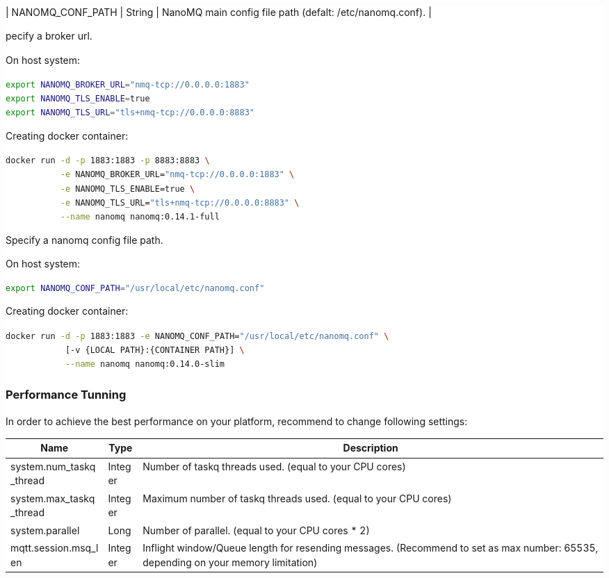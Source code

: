 | NANOMQ_CONF_PATH                | String  | NanoMQ main config file path (defalt: /etc/nanomq.conf).                                       |

pecify a broker url.

On host system:

```bash
export NANOMQ_BROKER_URL="nmq-tcp://0.0.0.0:1883"
export NANOMQ_TLS_ENABLE=true
export NANOMQ_TLS_URL="tls+nmq-tcp://0.0.0.0:8883"
```

Creating docker container:

```bash
docker run -d -p 1883:1883 -p 8883:8883 \
           -e NANOMQ_BROKER_URL="nmq-tcp://0.0.0.0:1883" \
           -e NANOMQ_TLS_ENABLE=true \
           -e NANOMQ_TLS_URL="tls+nmq-tcp://0.0.0.0:8883" \
           --name nanomq nanomq:0.14.1-full
```

Specify a nanomq config file path.

On host system:

```bash
export NANOMQ_CONF_PATH="/usr/local/etc/nanomq.conf"
```

Creating docker container:

```bash
docker run -d -p 1883:1883 -e NANOMQ_CONF_PATH="/usr/local/etc/nanomq.conf" \
            [-v {LOCAL PATH}:{CONTAINER PATH}] \
            --name nanomq nanomq:0.14.0-slim
```

### Performance Tunning

In order to achieve the best performance on your platform, recommend to change following settings:

| Name                    | Type    | Description                                                                                                                       |
|-------------------------|---------|-----------------------------------------------------------------------------------------------------------------------------------|
| system.num_taskq_thread | Integer | Number of taskq threads used. (equal to your CPU cores)                                                                           |
| system.max_taskq_thread | Integer | Maximum number of taskq threads used. (equal to your CPU cores)                                                                   |
| system.parallel         | Long    | Number of parallel. (equal to your CPU cores * 2)                                                                                 |
| mqtt.session.msq_len    | Integer | Inflight window/Queue length for resending messages. (Recommend to set as max number: 65535, depending on your memory limitation) |
